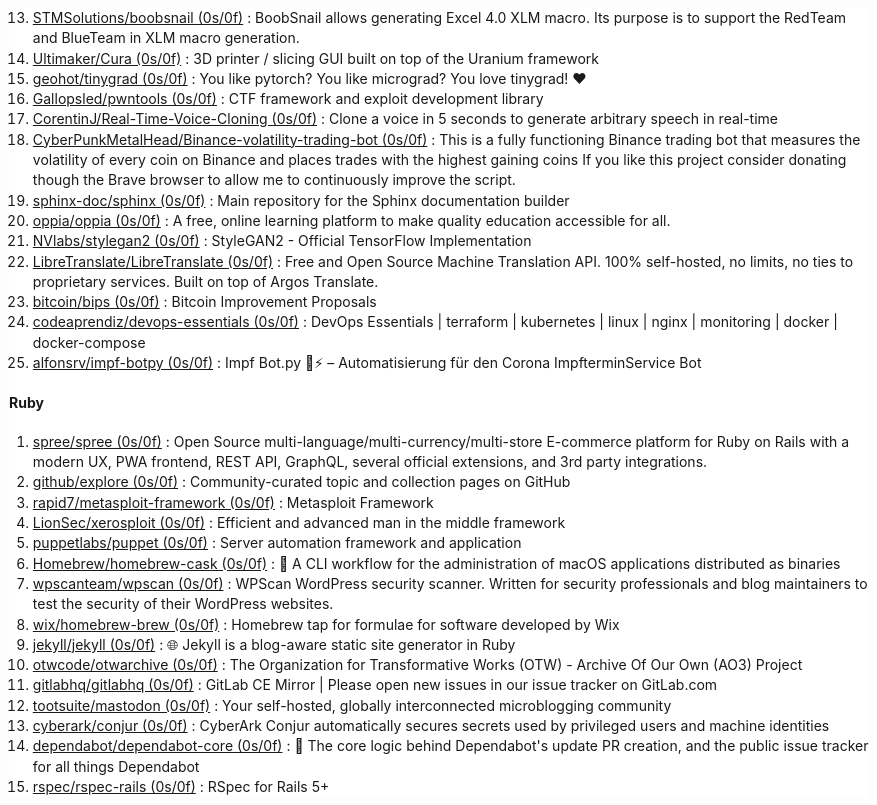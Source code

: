 13. [STMSolutions/boobsnail (0s/0f)](https://github.com/STMSolutions/boobsnail) : BoobSnail allows generating Excel 4.0 XLM macro. Its purpose is to support the RedTeam and BlueTeam in XLM macro generation.
14. [Ultimaker/Cura (0s/0f)](https://github.com/Ultimaker/Cura) : 3D printer / slicing GUI built on top of the Uranium framework
15. [geohot/tinygrad (0s/0f)](https://github.com/geohot/tinygrad) : You like pytorch? You like micrograd? You love tinygrad! ❤️
16. [Gallopsled/pwntools (0s/0f)](https://github.com/Gallopsled/pwntools) : CTF framework and exploit development library
17. [CorentinJ/Real-Time-Voice-Cloning (0s/0f)](https://github.com/CorentinJ/Real-Time-Voice-Cloning) : Clone a voice in 5 seconds to generate arbitrary speech in real-time
18. [CyberPunkMetalHead/Binance-volatility-trading-bot (0s/0f)](https://github.com/CyberPunkMetalHead/Binance-volatility-trading-bot) : This is a fully functioning Binance trading bot that measures the volatility of every coin on Binance and places trades with the highest gaining coins If you like this project consider donating though the Brave browser to allow me to continuously improve the script.
19. [sphinx-doc/sphinx (0s/0f)](https://github.com/sphinx-doc/sphinx) : Main repository for the Sphinx documentation builder
20. [oppia/oppia (0s/0f)](https://github.com/oppia/oppia) : A free, online learning platform to make quality education accessible for all.
21. [NVlabs/stylegan2 (0s/0f)](https://github.com/NVlabs/stylegan2) : StyleGAN2 - Official TensorFlow Implementation
22. [LibreTranslate/LibreTranslate (0s/0f)](https://github.com/LibreTranslate/LibreTranslate) : Free and Open Source Machine Translation API. 100% self-hosted, no limits, no ties to proprietary services. Built on top of Argos Translate.
23. [bitcoin/bips (0s/0f)](https://github.com/bitcoin/bips) : Bitcoin Improvement Proposals
24. [codeaprendiz/devops-essentials (0s/0f)](https://github.com/codeaprendiz/devops-essentials) : DevOps Essentials | terraform | kubernetes | linux | nginx | monitoring | docker | docker-compose
25. [alfonsrv/impf-botpy (0s/0f)](https://github.com/alfonsrv/impf-botpy) : Impf Bot.py 🐍⚡ – Automatisierung für den Corona ImpfterminService Bot

#### Ruby
1. [spree/spree (0s/0f)](https://github.com/spree/spree) : Open Source multi-language/multi-currency/multi-store E-commerce platform for Ruby on Rails with a modern UX, PWA frontend, REST API, GraphQL, several official extensions, and 3rd party integrations.
2. [github/explore (0s/0f)](https://github.com/github/explore) : Community-curated topic and collection pages on GitHub
3. [rapid7/metasploit-framework (0s/0f)](https://github.com/rapid7/metasploit-framework) : Metasploit Framework
4. [LionSec/xerosploit (0s/0f)](https://github.com/LionSec/xerosploit) : Efficient and advanced man in the middle framework
5. [puppetlabs/puppet (0s/0f)](https://github.com/puppetlabs/puppet) : Server automation framework and application
6. [Homebrew/homebrew-cask (0s/0f)](https://github.com/Homebrew/homebrew-cask) : 🍻 A CLI workflow for the administration of macOS applications distributed as binaries
7. [wpscanteam/wpscan (0s/0f)](https://github.com/wpscanteam/wpscan) : WPScan WordPress security scanner. Written for security professionals and blog maintainers to test the security of their WordPress websites.
8. [wix/homebrew-brew (0s/0f)](https://github.com/wix/homebrew-brew) : Homebrew tap for formulae for software developed by Wix
9. [jekyll/jekyll (0s/0f)](https://github.com/jekyll/jekyll) : 🌐 Jekyll is a blog-aware static site generator in Ruby
10. [otwcode/otwarchive (0s/0f)](https://github.com/otwcode/otwarchive) : The Organization for Transformative Works (OTW) - Archive Of Our Own (AO3) Project
11. [gitlabhq/gitlabhq (0s/0f)](https://github.com/gitlabhq/gitlabhq) : GitLab CE Mirror | Please open new issues in our issue tracker on GitLab.com
12. [tootsuite/mastodon (0s/0f)](https://github.com/tootsuite/mastodon) : Your self-hosted, globally interconnected microblogging community
13. [cyberark/conjur (0s/0f)](https://github.com/cyberark/conjur) : CyberArk Conjur automatically secures secrets used by privileged users and machine identities
14. [dependabot/dependabot-core (0s/0f)](https://github.com/dependabot/dependabot-core) : 🤖 The core logic behind Dependabot's update PR creation, and the public issue tracker for all things Dependabot
15. [rspec/rspec-rails (0s/0f)](https://github.com/rspec/rspec-rails) : RSpec for Rails 5+